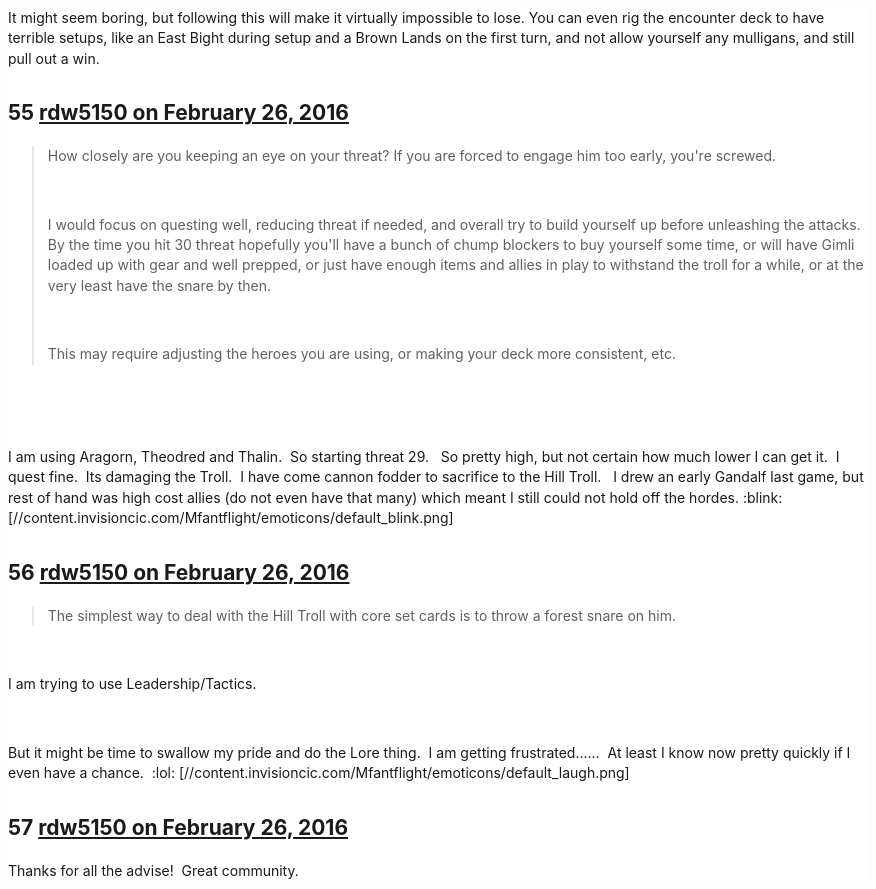 It might seem boring, but following this will make it virtually impossible to lose. You can even rig the encounter deck to have terrible setups, like an East Bight during setup and a Brown Lands on the first turn, and not allow yourself any mulligans, and still pull out a win.

## 55 [rdw5150 on February 26, 2016](https://community.fantasyflightgames.com/topic/201098-newbie-wins-first-game/?do=findComment&comment=2072133)

> How closely are you keeping an eye on your threat? If you are forced to engage him too early, you're screwed.
> 
>  
> 
> I would focus on questing well, reducing threat if needed, and overall try to build yourself up before unleashing the attacks. By the time you hit 30 threat hopefully you'll have a bunch of chump blockers to buy yourself some time, or will have Gimli loaded up with gear and well prepped, or just have enough items and allies in play to withstand the troll for a while, or at the very least have the snare by then.
> 
>  
> 
> This may require adjusting the heroes you are using, or making your deck more consistent, etc.

 

 

I am using Aragorn, Theodred and Thalin.  So starting threat 29.   So pretty high, but not certain how much lower I can get it.  I quest fine.  Its damaging the Troll.  I have come cannon fodder to sacrifice to the Hill Troll.   I drew an early Gandalf last game, but rest of hand was high cost allies (do not even have that many) which meant I still could not hold off the hordes. :blink: [//content.invisioncic.com/Mfantflight/emoticons/default_blink.png]

## 56 [rdw5150 on February 26, 2016](https://community.fantasyflightgames.com/topic/201098-newbie-wins-first-game/?do=findComment&comment=2072136)

> The simplest way to deal with the Hill Troll with core set cards is to throw a forest snare on him.

 

I am trying to use Leadership/Tactics.

 

But it might be time to swallow my pride and do the Lore thing.  I am getting frustrated......  At least I know now pretty quickly if I even have a chance.  :lol: [//content.invisioncic.com/Mfantflight/emoticons/default_laugh.png]

## 57 [rdw5150 on February 26, 2016](https://community.fantasyflightgames.com/topic/201098-newbie-wins-first-game/?do=findComment&comment=2072139)

Thanks for all the advise!  Great community.
